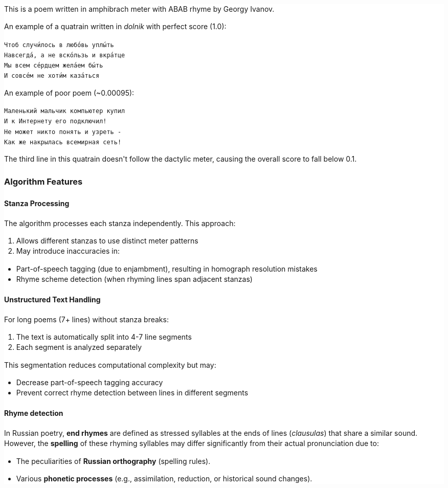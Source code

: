 This is a poem written in amphibrach meter with ABAB rhyme by Georgy Ivanov.

An example of a quatrain written in *dolnik* with perfect score (1.0):

```
Чтоб случи́лось в любо́вь уплы́ть
Навсегда́, а не вско́льзь и вкра́тце
Мы всем се́рдцем жела́ем бы́ть
И совсе́м не хоти́м каза́ться
```


An example of poor poem (~0.00095):

```
Маленький мальчик компьютер купил
И к Интернету его подключил!
Не может никто понять и узреть -
Как же накрылась всемирная сеть!
```

The third line in this quatrain doesn't follow the dactylic meter, causing the overall score to fall below 0.1.


### Algorithm Features


#### Stanza Processing

The algorithm processes each stanza independently. This approach:  
1. Allows different stanzas to use distinct meter patterns  
2. May introduce inaccuracies in:  
  - Part-of-speech tagging (due to enjambment), resulting in homograph resolution mistakes  
  - Rhyme scheme detection (when rhyming lines span adjacent stanzas)  


#### Unstructured Text Handling

For long poems (7+ lines) without stanza breaks:  
1. The text is automatically split into 4-7 line segments  
2. Each segment is analyzed separately  

This segmentation reduces computational complexity but may:  
- Decrease part-of-speech tagging accuracy  
- Prevent correct rhyme detection between lines in different segments  


#### Rhyme detection

In Russian poetry, **end rhymes** are defined as stressed syllables at the ends of lines (*clausulas*) that share a similar sound.
However, the **spelling** of these rhyming syllables may differ significantly from their actual pronunciation due to:

- The peculiarities of **Russian orthography** (spelling rules).

- Various **phonetic processes** (e.g., assimilation, reduction, or historical sound changes).
